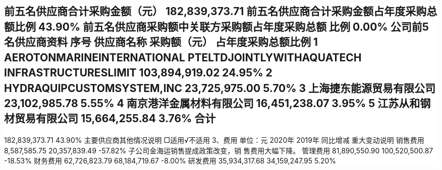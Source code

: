 前五名供应商合计采购金额（元）
182,839,373.71
前五名供应商合计采购金额占年度采购总额比例
43.90%
前五名供应商采购额中关联方采购额占年度采购总额
比例
0.00%
公司前5名供应商资料
序号
供应商名称
采购额（元）
占年度采购总额比例
1
AEROTONMARINEINTERNATIONAL
PTELTDJOINTLYWITHAQUATECH
INFRASTRUCTURESLIMIT
103,894,919.02
24.95%
2
HYDRAQUIPCUSTOMSYSTEM,INC
23,725,975.00
5.70%
3
上海捷东能源贸易有限公司
23,102,985.78
5.55%
4
南京港洋金属材料有限公司
16,451,238.07
3.95%
5
江苏从和钢材贸易有限公司
15,664,255.84
3.76%
合计
--
182,839,373.71
43.90%
主要供应商其他情况说明
□适用√不适用
3、费用
单位：元
2020年
2019年
同比增减
重大变动说明
销售费用
8,587,585.75
20,357,839.49
-57.82%
子公司金海运销售提成政策改变，销
售费用大幅下降。
管理费用
81,890,550.90
100,520,500.87
-18.53%
财务费用
62,726,823.79
68,184,719.67
-8.00%
研发费用
35,934,317.68
34,159,247.95
5.20%
